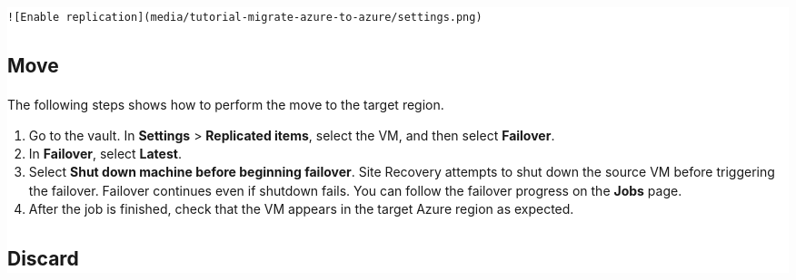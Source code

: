     ![Enable replication](media/tutorial-migrate-azure-to-azure/settings.png)

## Move

The following steps shows how to perform the move to the target region.

1. Go to the vault. In **Settings** > **Replicated items**, select the VM, and then select **Failover**.
2. In **Failover**, select **Latest**.
3. Select **Shut down machine before beginning failover**. Site Recovery attempts to shut down the source VM before triggering the failover. Failover continues even if shutdown fails. You can follow the failover progress on the **Jobs** page.
4. After the job is finished, check that the VM appears in the target Azure region as expected.


## Discard 
